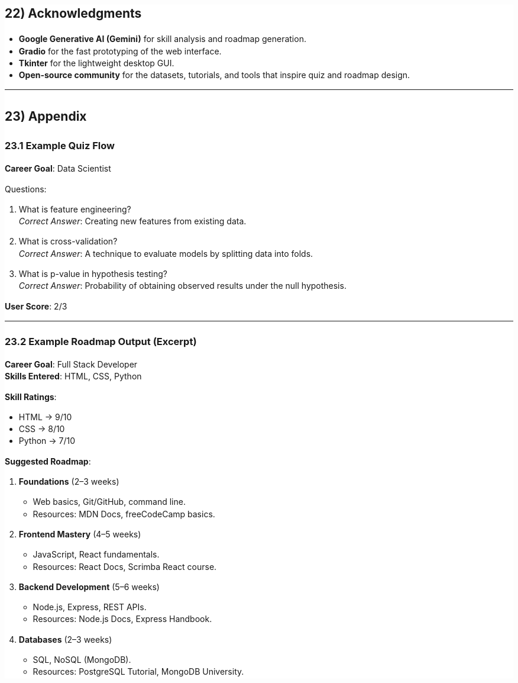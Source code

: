 ## 22) Acknowledgments

* **Google Generative AI (Gemini)** for skill analysis and roadmap generation.  
* **Gradio** for the fast prototyping of the web interface.  
* **Tkinter** for the lightweight desktop GUI.  
* **Open-source community** for the datasets, tutorials, and tools that inspire quiz and roadmap design.  

---

## 23) Appendix

### 23.1 Example Quiz Flow

**Career Goal**: Data Scientist  

Questions:  
1. What is feature engineering?  
   *Correct Answer*: Creating new features from existing data.  

2. What is cross-validation?  
   *Correct Answer*: A technique to evaluate models by splitting data into folds.  

3. What is p-value in hypothesis testing?  
   *Correct Answer*: Probability of obtaining observed results under the null hypothesis.  

**User Score**: 2/3  

---

### 23.2 Example Roadmap Output (Excerpt)

**Career Goal**: Full Stack Developer  
**Skills Entered**: HTML, CSS, Python  

**Skill Ratings**:  
- HTML → 9/10  
- CSS → 8/10  
- Python → 7/10  

**Suggested Roadmap**:  

1. **Foundations** (2–3 weeks)  
   - Web basics, Git/GitHub, command line.  
   - Resources: MDN Docs, freeCodeCamp basics.  

2. **Frontend Mastery** (4–5 weeks)  
   - JavaScript, React fundamentals.  
   - Resources: React Docs, Scrimba React course.  

3. **Backend Development** (5–6 weeks)  
   - Node.js, Express, REST APIs.  
   - Resources: Node.js Docs, Express Handbook.  

4. **Databases** (2–3 weeks)  
   - SQL, NoSQL (MongoDB).  
   - Resources: PostgreSQL Tutorial, MongoDB University.  
